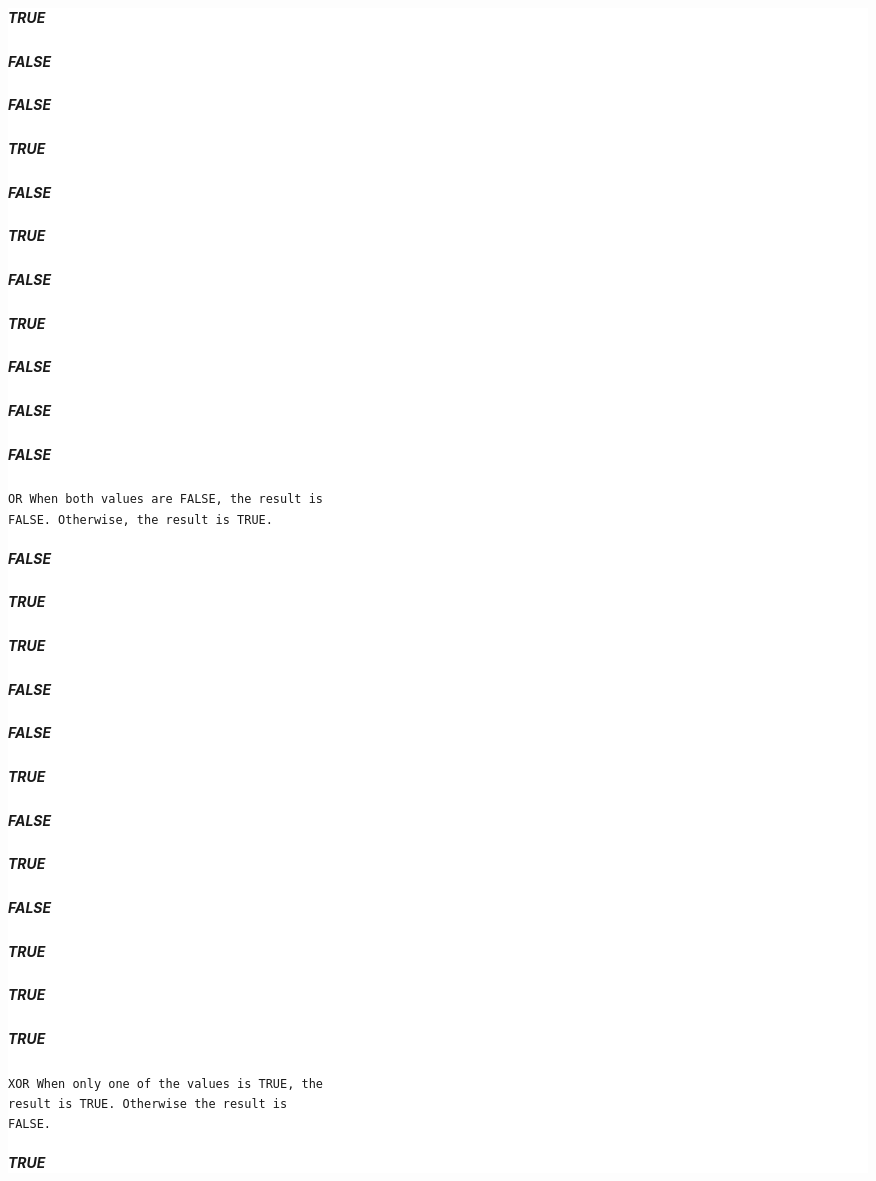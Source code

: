##### TRUE

##### FALSE

##### FALSE

##### TRUE

##### FALSE

##### TRUE

##### FALSE

##### TRUE

##### FALSE

##### FALSE

##### FALSE

```
OR When both values are FALSE, the result is
FALSE. Otherwise, the result is TRUE.
```
##### FALSE

##### TRUE

##### TRUE

##### FALSE

##### FALSE

##### TRUE

##### FALSE

##### TRUE

##### FALSE

##### TRUE

##### TRUE

##### TRUE

```
XOR When only one of the values is TRUE, the
result is TRUE. Otherwise the result is
FALSE.
```
##### TRUE
